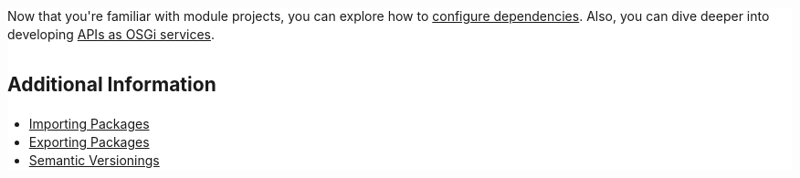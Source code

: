 Now that you're familiar with module projects, you can explore how to [configure dependencies](./configuring-dependencies/configuring-dependencies.md). Also, you can dive deeper into developing [APIs as OSGi services](./apis-as-osgi-services.md).

## Additional Information

* [Importing Packages](./importing-packages.md)
* [Exporting Packages](./exporting-packages.md)
* [Semantic Versionings](./semantic-versioning.md)